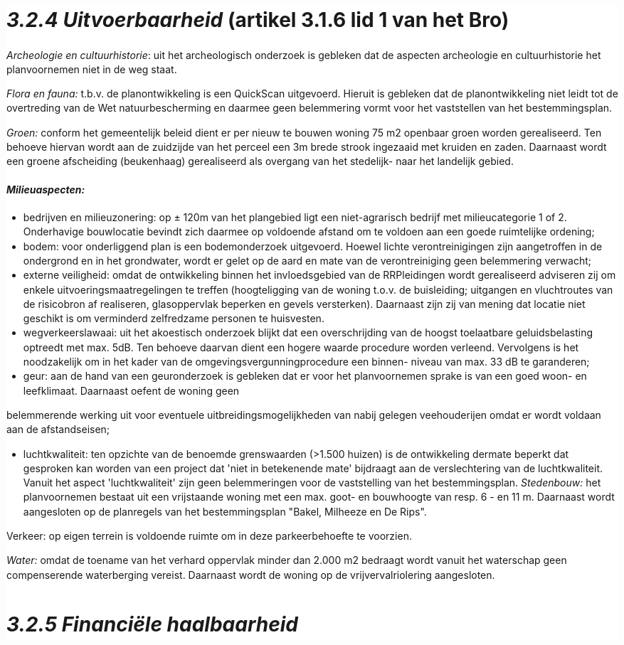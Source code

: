 # <span id="page-21-0"></span>*3.2.4 Uitvoerbaarheid* (artikel 3.1.6 lid 1 van het Bro)

*Archeologie en cultuurhistorie*: uit het archeologisch onderzoek is gebleken dat de aspecten archeologie en cultuurhistorie het planvoornemen niet in de weg staat.

*Flora en fauna:* t.b.v. de planontwikkeling is een QuickScan uitgevoerd. Hieruit is gebleken dat de planontwikkeling niet leidt tot de overtreding van de Wet natuurbescherming en daarmee geen belemmering vormt voor het vaststellen van het bestemmingsplan.

*Groen:* conform het gemeentelijk beleid dient er per nieuw te bouwen woning 75 m2 openbaar groen worden gerealiseerd. Ten behoeve hiervan wordt aan de zuidzijde van het perceel een 3m brede strook ingezaaid met kruiden en zaden. Daarnaast wordt een groene afscheiding (beukenhaag) gerealiseerd als overgang van het stedelijk- naar het landelijk gebied.

#### *Milieuaspecten:*

- bedrijven en milieuzonering: op ± 120m van het plangebied ligt een niet-agrarisch bedrijf met milieucategorie 1 of 2. Onderhavige bouwlocatie bevindt zich daarmee op voldoende afstand om te voldoen aan een goede ruimtelijke ordening;
- bodem: voor onderliggend plan is een bodemonderzoek uitgevoerd. Hoewel lichte verontreinigingen zijn aangetroffen in de ondergrond en in het grondwater, wordt er gelet op de aard en mate van de verontreiniging geen belemmering verwacht;
- externe veiligheid: omdat de ontwikkeling binnen het invloedsgebied van de RRPleidingen wordt gerealiseerd adviseren zij om enkele uitvoeringsmaatregelingen te treffen (hoogteligging van de woning t.o.v. de buisleiding; uitgangen en vluchtroutes van de risicobron af realiseren, glasoppervlak beperken en gevels versterken). Daarnaast zijn zij van mening dat locatie niet geschikt is om verminderd zelfredzame personen te huisvesten.
- wegverkeerslawaai: uit het akoestisch onderzoek blijkt dat een overschrijding van de hoogst toelaatbare geluidsbelasting optreedt met max. 5dB. Ten behoeve daarvan dient een hogere waarde procedure worden verleend. Vervolgens is het noodzakelijk om in het kader van de omgevingsvergunningprocedure een binnen- niveau van max. 33 dB te garanderen;
- geur: aan de hand van een geuronderzoek is gebleken dat er voor het planvoornemen sprake is van een goed woon- en leefklimaat. Daarnaast oefent de woning geen

belemmerende werking uit voor eventuele uitbreidingsmogelijkheden van nabij gelegen veehouderijen omdat er wordt voldaan aan de afstandseisen;

- luchtkwaliteit: ten opzichte van de benoemde grenswaarden (>1.500 huizen) is de ontwikkeling dermate beperkt dat gesproken kan worden van een project dat 'niet in betekenende mate' bijdraagt aan de verslechtering van de luchtkwaliteit. Vanuit het aspect 'luchtkwaliteit' zijn geen belemmeringen voor de vaststelling van het bestemmingsplan.
*Stedenbouw:* het planvoornemen bestaat uit een vrijstaande woning met een max. goot- en bouwhoogte van resp. 6 - en 11 m. Daarnaast wordt aangesloten op de planregels van het bestemmingsplan "Bakel, Milheeze en De Rips".

Verkeer: op eigen terrein is voldoende ruimte om in deze parkeerbehoefte te voorzien.

*Water:* omdat de toename van het verhard oppervlak minder dan 2.000 m2 bedraagt wordt vanuit het waterschap geen compenserende waterberging vereist. Daarnaast wordt de woning op de vrijvervalriolering aangesloten.

# <span id="page-22-0"></span>*3.2.5 Financiële haalbaarheid*
